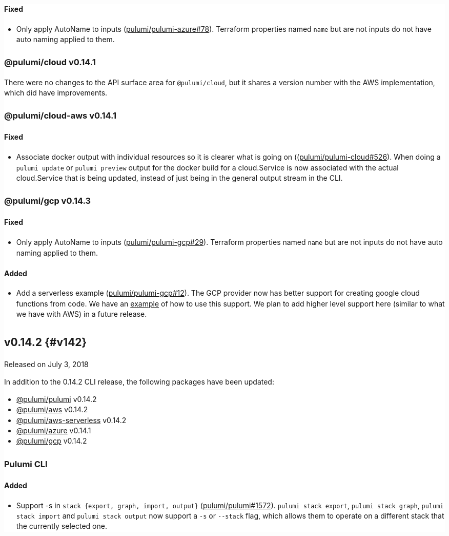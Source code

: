 #### Fixed

- Only apply AutoName to inputs ([pulumi/pulumi-azure#78](https://github.com/pulumi/pulumi-azure/pull/78)). Terraform properties named `name` but are not inputs do not have auto naming applied to them.

### @pulumi/cloud v0.14.1

There were no changes to the API surface area for `@pulumi/cloud`, but it shares a version number with the AWS implementation, which did have improvements.

### @pulumi/cloud-aws v0.14.1

#### Fixed

- Associate docker output with individual resources so it is clearer what is going on (([pulumi/pulumi-cloud#526](https://github.com/pulumi/pulumi-azure/pull/526)). When doing a `pulumi update` or `pulumi preview` output for the docker build for a cloud.Service is now associated with the actual cloud.Service that is being updated, instead of just being in the general output stream in the CLI.

### @pulumi/gcp v0.14.3

#### Fixed

- Only apply AutoName to inputs ([pulumi/pulumi-gcp#29](https://github.com/pulumi/pulumi-gcp/pull/29)). Terraform properties named `name` but are not inputs do not have auto naming applied to them.

#### Added

- Add a serverless example ([pulumi/pulumi-gcp#12](https://github.com/pulumi/pulumi-gcp/pull/12)). The GCP provider now has better support for creating google cloud functions from code. We have an [example](https://github.com/pulumi/pulumi-gcp/tree/v0.14.3/examples/serverless) of how to use this support. We plan to add higher level support here (similar to what we have with AWS) in a future release.

## v0.14.2 {#v142}

Released on July 3, 2018

In addition to the 0.14.2 CLI release, the following packages have been updated:

- [@pulumi/pulumi](https://www.npmjs.com/package/@pulumi/pulumi) v0.14.2
- [@pulumi/aws](https://www.npmjs.com/package/@pulumi/aws) v0.14.2
- [@pulumi/aws-serverless](https://www.npmjs.com/package/@pulumi/aws-serverless) v0.14.2
- [@pulumi/azure](https://www.npmjs.com/package/@pulumi/azure) v0.14.1
- [@pulumi/gcp](https://www.npmjs.com/package/@pulumi/gcp) v0.14.2

### Pulumi CLI

#### Added

- Support -s in `stack {export, graph, import, output}` ([pulumi/pulumi#1572](https://github.com/pulumi/pulumi/pull/1574)). `pulumi stack export`, `pulumi stack graph`, `pulumi stack import` and `pulumi stack output` now support a `-s` or `--stack` flag, which allows them to operate on a different stack that the currently selected one.
